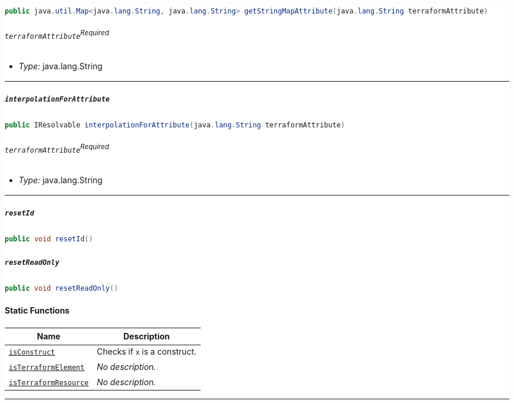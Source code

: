 ```java
public java.util.Map<java.lang.String, java.lang.String> getStringMapAttribute(java.lang.String terraformAttribute)
```

###### `terraformAttribute`<sup>Required</sup> <a name="terraformAttribute" id="@cdktf/provider-github.repositoryDeployKey.RepositoryDeployKey.getStringMapAttribute.parameter.terraformAttribute"></a>

- *Type:* java.lang.String

---

##### `interpolationForAttribute` <a name="interpolationForAttribute" id="@cdktf/provider-github.repositoryDeployKey.RepositoryDeployKey.interpolationForAttribute"></a>

```java
public IResolvable interpolationForAttribute(java.lang.String terraformAttribute)
```

###### `terraformAttribute`<sup>Required</sup> <a name="terraformAttribute" id="@cdktf/provider-github.repositoryDeployKey.RepositoryDeployKey.interpolationForAttribute.parameter.terraformAttribute"></a>

- *Type:* java.lang.String

---

##### `resetId` <a name="resetId" id="@cdktf/provider-github.repositoryDeployKey.RepositoryDeployKey.resetId"></a>

```java
public void resetId()
```

##### `resetReadOnly` <a name="resetReadOnly" id="@cdktf/provider-github.repositoryDeployKey.RepositoryDeployKey.resetReadOnly"></a>

```java
public void resetReadOnly()
```

#### Static Functions <a name="Static Functions" id="Static Functions"></a>

| **Name** | **Description** |
| --- | --- |
| <code><a href="#@cdktf/provider-github.repositoryDeployKey.RepositoryDeployKey.isConstruct">isConstruct</a></code> | Checks if `x` is a construct. |
| <code><a href="#@cdktf/provider-github.repositoryDeployKey.RepositoryDeployKey.isTerraformElement">isTerraformElement</a></code> | *No description.* |
| <code><a href="#@cdktf/provider-github.repositoryDeployKey.RepositoryDeployKey.isTerraformResource">isTerraformResource</a></code> | *No description.* |

---